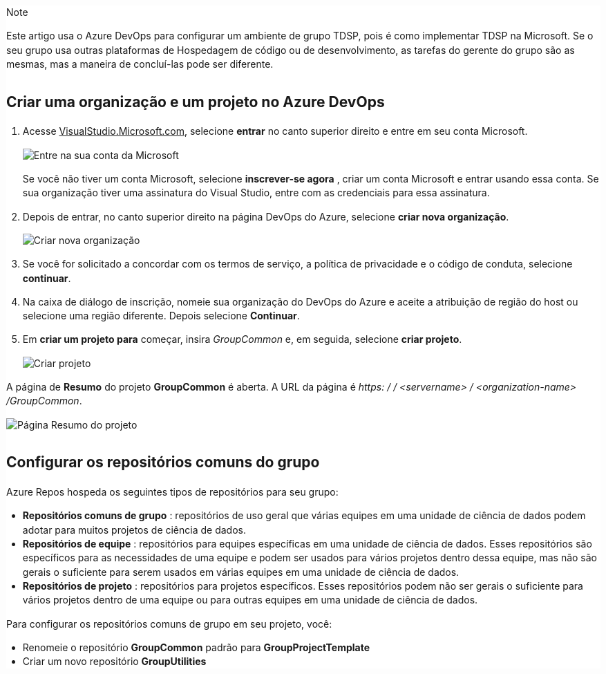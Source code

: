 > [!NOTE] 
> Este artigo usa o Azure DevOps para configurar um ambiente de grupo TDSP, pois é como implementar TDSP na Microsoft. Se o seu grupo usa outras plataformas de Hospedagem de código ou de desenvolvimento, as tarefas do gerente do grupo são as mesmas, mas a maneira de concluí-las pode ser diferente.

## <a name="create-an-organization-and-project-in-azure-devops"></a>Criar uma organização e um projeto no Azure DevOps

1. Acesse [VisualStudio.Microsoft.com](https://visualstudio.microsoft.com), selecione **entrar** no canto superior direito e entre em seu conta Microsoft. 
   
   ![Entre na sua conta da Microsoft](./media/group-manager-tasks/signinvs.png)
   
   Se você não tiver um conta Microsoft, selecione **inscrever-se agora** , criar um conta Microsoft e entrar usando essa conta. Se sua organização tiver uma assinatura do Visual Studio, entre com as credenciais para essa assinatura.
   
1. Depois de entrar, no canto superior direito na página DevOps do Azure, selecione **criar nova organização**.
   
   ![Criar nova organização](./media/group-manager-tasks/create-organization.png)
   
1. Se você for solicitado a concordar com os termos de serviço, a política de privacidade e o código de conduta, selecione **continuar**.
   
1. Na caixa de diálogo de inscrição, nomeie sua organização do DevOps do Azure e aceite a atribuição de região do host ou selecione uma região diferente. Depois selecione **Continuar**. 

1. Em **criar um projeto para** começar, insira *GroupCommon* e, em seguida, selecione **criar projeto**. 
   
   ![Criar projeto](./media/group-manager-tasks/create-project.png)

A página de **Resumo** do projeto **GroupCommon** é aberta. A URL da página é *https: \/ / \<servername> / \<organization-name> /GroupCommon*.

![Página Resumo do projeto](./media/group-manager-tasks/project-summary.png)

## <a name="set-up-the-group-common-repositories"></a>Configurar os repositórios comuns do grupo

Azure Repos hospeda os seguintes tipos de repositórios para seu grupo:

- **Repositórios comuns de grupo** : repositórios de uso geral que várias equipes em uma unidade de ciência de dados podem adotar para muitos projetos de ciência de dados. 
- **Repositórios de equipe** : repositórios para equipes específicas em uma unidade de ciência de dados. Esses repositórios são específicos para as necessidades de uma equipe e podem ser usados para vários projetos dentro dessa equipe, mas não são gerais o suficiente para serem usados em várias equipes em uma unidade de ciência de dados.
- **Repositórios de projeto** : repositórios para projetos específicos. Esses repositórios podem não ser gerais o suficiente para vários projetos dentro de uma equipe ou para outras equipes em uma unidade de ciência de dados.

Para configurar os repositórios comuns de grupo em seu projeto, você: 
- Renomeie o repositório **GroupCommon** padrão para **GroupProjectTemplate**
- Criar um novo repositório **GroupUtilities**
